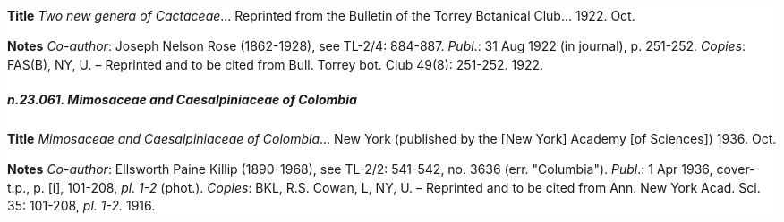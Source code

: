 **Title**
*Two new genera of Cactaceae*... Reprinted from the Bulletin of the Torrey Botanical Club... 1922. Oct.

**Notes**
*Co-author*: Joseph Nelson Rose (1862-1928), see TL-2/4: 884-887.
*Publ*.: 31 Aug 1922 (in journal), p. 251-252. *Copies*: FAS(B), NY, U. – Reprinted and to be cited from Bull. Torrey bot. Club 49(8): 251-252. 1922.

##### n.23.061. Mimosaceae and Caesalpiniaceae of Colombia

**Title**
*Mimosaceae and Caesalpiniaceae of Colombia*... New York (published by the \[New York\] Academy \[of Sciences\]) 1936. Oct.

**Notes**
*Co-author*: Ellsworth Paine Killip (1890-1968), see TL-2/2: 541-542, no. 3636 (err. "Columbia").
*Publ*.: 1 Apr 1936, cover-t.p., p. \[i\], 101-208, *pl. 1-2* (phot.). *Copies*: BKL, R.S. Cowan, L, NY, U. – Reprinted and to be cited from Ann. New York Acad. Sci. 35: 101-208, *pl. 1-2.* 1916.

